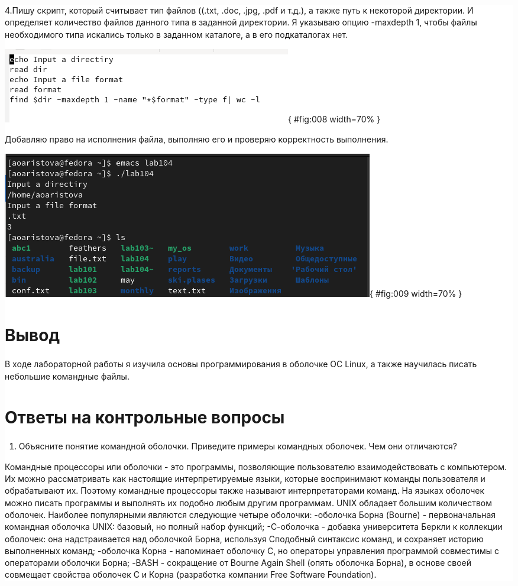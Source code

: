 4.Пишу скрипт, который считывает тип файлов ((.txt, .doc, .jpg, .pdf и т.д.), а также путь к некоторой директории. И определяет количество файлов данного типа в заданной директории. Я указываю опцию -maxdepth 1, чтобы файлы необходимого типа искались только в заданном каталоге, а в его подкаталогах нет.

![Скрипт номер 4.](image/8.png){ #fig:008 width=70% }

Добавляю право на исполнения файла, выполняю его и проверяю корректность выполнения.

![Результат выполнения командного файла номер 4.](image/9.png){ #fig:009 width=70% }

# Вывод

В ходе лабораторной работы я изучила основы программирования в оболочке ОС Linux, а также научилась писать небольшие командные файлы.

# Ответы на контрольные вопросы

1.	Объясните понятие командной оболочки. Приведите примеры командных оболочек. Чем они отличаются?

Командные процессоры или оболочки - это программы, позволяющие пользователю взаимодействовать с компьютером. Их можно рассматривать как настоящие интерпретируемые языки, которые воспринимают команды пользователя и обрабатывают их. Поэтому командные процессоры также называют интерпретаторами команд. На языках оболочек можно писать программы и выполнять их подобно любым другим программам. UNIX обладает большим количеством оболочек. Наиболее популярными являются следующие четыре оболочки: -оболочка Борна (Bourne) - первоначальная командная оболочка UNIX: базовый, но полный набор функций; -С-оболочка - добавка университета Беркли к коллекции оболочек: она надстраивается над оболочкой Борна, используя Сподобный синтаксис команд, и сохраняет историю выполненных команд; -оболочка Корна - напоминает оболочку С, но операторы управления программой совместимы с операторами оболочки Борна; -BASH - сокращение от Bourne Again Shell (опять оболочка Борна), в основе своей совмещает свойства оболочек С и Корна (разработка компании Free Software Foundation).
